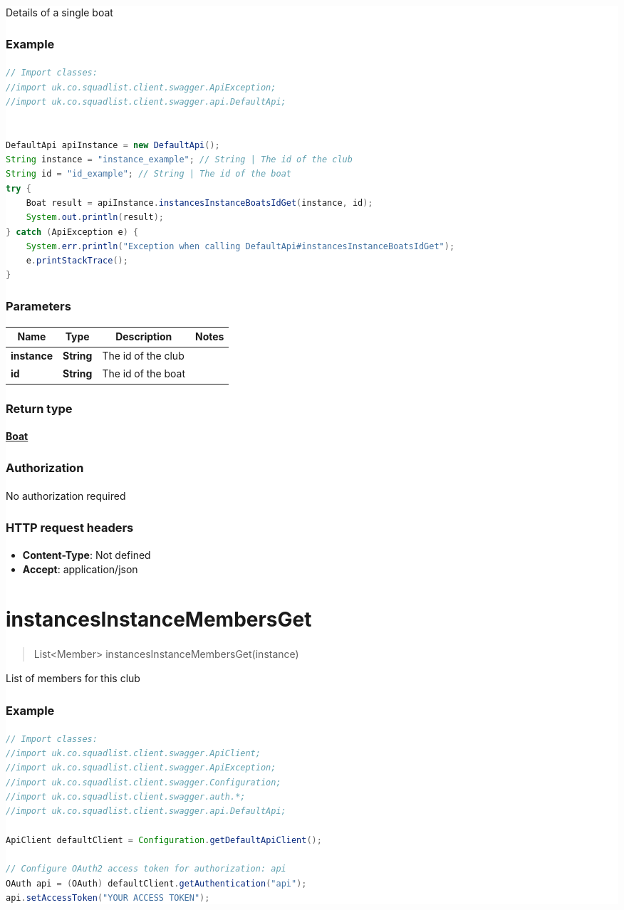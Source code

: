 

Details of a single boat

### Example
```java
// Import classes:
//import uk.co.squadlist.client.swagger.ApiException;
//import uk.co.squadlist.client.swagger.api.DefaultApi;


DefaultApi apiInstance = new DefaultApi();
String instance = "instance_example"; // String | The id of the club
String id = "id_example"; // String | The id of the boat
try {
    Boat result = apiInstance.instancesInstanceBoatsIdGet(instance, id);
    System.out.println(result);
} catch (ApiException e) {
    System.err.println("Exception when calling DefaultApi#instancesInstanceBoatsIdGet");
    e.printStackTrace();
}
```

### Parameters

Name | Type | Description  | Notes
------------- | ------------- | ------------- | -------------
 **instance** | **String**| The id of the club |
 **id** | **String**| The id of the boat |

### Return type

[**Boat**](Boat.md)

### Authorization

No authorization required

### HTTP request headers

 - **Content-Type**: Not defined
 - **Accept**: application/json

<a name="instancesInstanceMembersGet"></a>
# **instancesInstanceMembersGet**
> List&lt;Member&gt; instancesInstanceMembersGet(instance)



List of members for this club

### Example
```java
// Import classes:
//import uk.co.squadlist.client.swagger.ApiClient;
//import uk.co.squadlist.client.swagger.ApiException;
//import uk.co.squadlist.client.swagger.Configuration;
//import uk.co.squadlist.client.swagger.auth.*;
//import uk.co.squadlist.client.swagger.api.DefaultApi;

ApiClient defaultClient = Configuration.getDefaultApiClient();

// Configure OAuth2 access token for authorization: api
OAuth api = (OAuth) defaultClient.getAuthentication("api");
api.setAccessToken("YOUR ACCESS TOKEN");

```